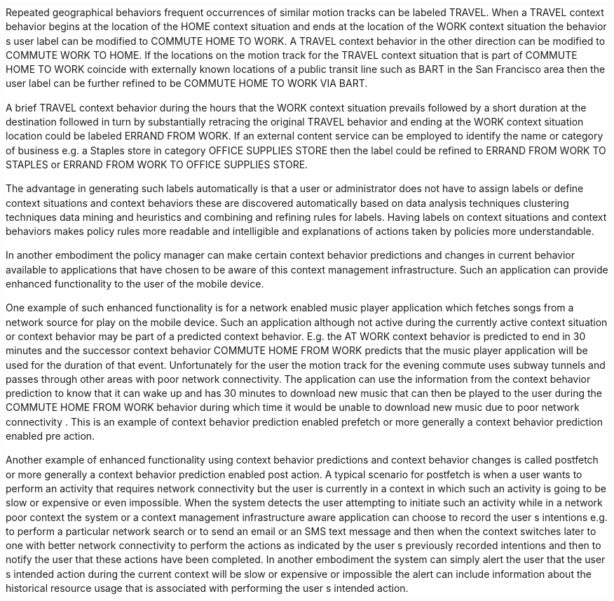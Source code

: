Repeated geographical behaviors frequent occurrences of similar motion tracks can be labeled TRAVEL. When a TRAVEL context behavior begins at the location of the HOME context situation and ends at the location of the WORK context situation the behavior s user label can be modified to COMMUTE HOME TO WORK. A TRAVEL context behavior in the other direction can be modified to COMMUTE WORK TO HOME. If the locations on the motion track for the TRAVEL context situation that is part of COMMUTE HOME TO WORK coincide with externally known locations of a public transit line such as BART in the San Francisco area then the user label can be further refined to be COMMUTE HOME TO WORK VIA BART.

A brief TRAVEL context behavior during the hours that the WORK context situation prevails followed by a short duration at the destination followed in turn by substantially retracing the original TRAVEL behavior and ending at the WORK context situation location could be labeled ERRAND FROM WORK. If an external content service can be employed to identify the name or category of business e.g. a Staples store in category OFFICE SUPPLIES STORE then the label could be refined to ERRAND FROM WORK TO STAPLES or ERRAND FROM WORK TO OFFICE SUPPLIES STORE.

The advantage in generating such labels automatically is that a user or administrator does not have to assign labels or define context situations and context behaviors these are discovered automatically based on data analysis techniques clustering techniques data mining and heuristics and combining and refining rules for labels. Having labels on context situations and context behaviors makes policy rules more readable and intelligible and explanations of actions taken by policies more understandable.

In another embodiment the policy manager can make certain context behavior predictions and changes in current behavior available to applications that have chosen to be aware of this context management infrastructure. Such an application can provide enhanced functionality to the user of the mobile device.

One example of such enhanced functionality is for a network enabled music player application which fetches songs from a network source for play on the mobile device. Such an application although not active during the currently active context situation or context behavior may be part of a predicted context behavior. E.g. the AT WORK context behavior is predicted to end in 30 minutes and the successor context behavior COMMUTE HOME FROM WORK predicts that the music player application will be used for the duration of that event. Unfortunately for the user the motion track for the evening commute uses subway tunnels and passes through other areas with poor network connectivity. The application can use the information from the context behavior prediction to know that it can wake up and has 30 minutes to download new music that can then be played to the user during the COMMUTE HOME FROM WORK behavior during which time it would be unable to download new music due to poor network connectivity . This is an example of context behavior prediction enabled prefetch or more generally a context behavior prediction enabled pre action.

Another example of enhanced functionality using context behavior predictions and context behavior changes is called postfetch or more generally a context behavior prediction enabled post action. A typical scenario for postfetch is when a user wants to perform an activity that requires network connectivity but the user is currently in a context in which such an activity is going to be slow or expensive or even impossible. When the system detects the user attempting to initiate such an activity while in a network poor context the system or a context management infrastructure aware application can choose to record the user s intentions e.g. to perform a particular network search or to send an email or an SMS text message and then when the context switches later to one with better network connectivity to perform the actions as indicated by the user s previously recorded intentions and then to notify the user that these actions have been completed. In another embodiment the system can simply alert the user that the user s intended action during the current context will be slow or expensive or impossible the alert can include information about the historical resource usage that is associated with performing the user s intended action.
